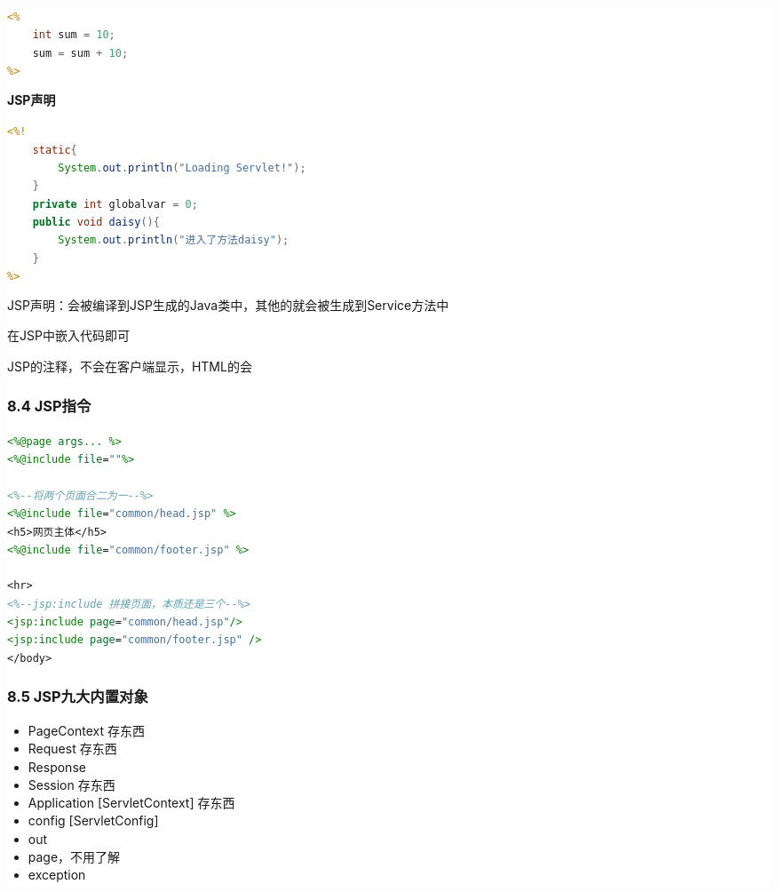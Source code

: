 ```jsp
<%
	int sum = 10;
	sum = sum + 10;
%>
```



**JSP声明**

```jsp
<%!
    static{
    	System.out.println("Loading Servlet!");
	}
	private int globalvar = 0;
	public void daisy(){
        System.out.println("进入了方法daisy");
    }
%>
```

JSP声明：会被编译到JSP生成的Java类中，其他的就会被生成到Service方法中

在JSP中嵌入代码即可

JSP的注释，不会在客户端显示，HTML的会

### 8.4 JSP指令

```jsp
<%@page args... %>
<%@include file=""%>

<%--将两个页面合二为一--%>
<%@include file="common/head.jsp" %>
<h5>网页主体</h5>
<%@include file="common/footer.jsp" %>

<hr>
<%--jsp:include 拼接页面，本质还是三个--%>
<jsp:include page="common/head.jsp"/>
<jsp:include page="common/footer.jsp" />
</body>
```

### 8.5 JSP九大内置对象

- PageContext		存东西
- Request                存东西
- Response
- Session 存东西
- Application [ServletContext] 存东西
- config [ServletConfig]
- out
- page，不用了解
- exception
